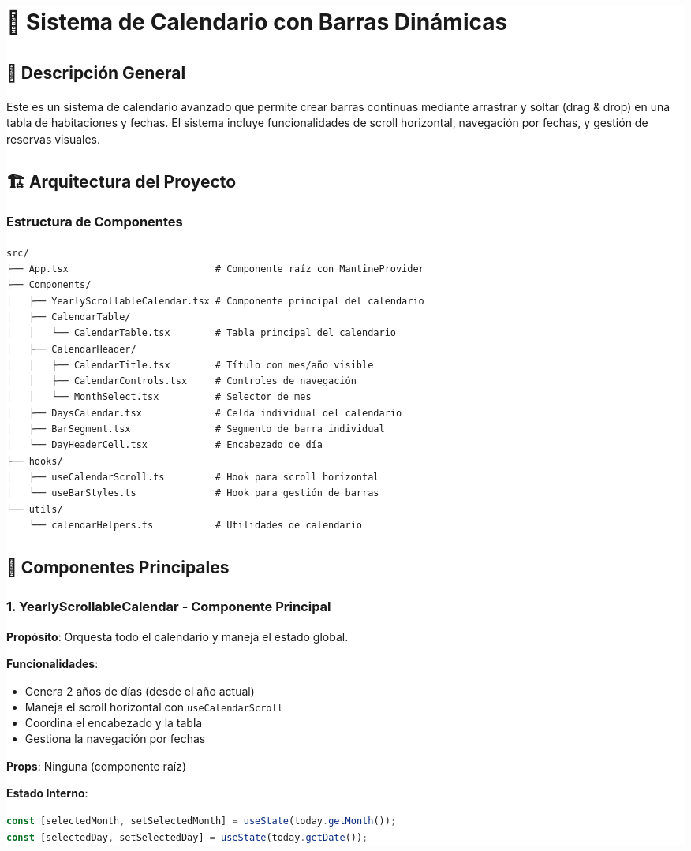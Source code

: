 # 📅 Sistema de Calendario con Barras Dinámicas

## 🎯 Descripción General

Este es un sistema de calendario avanzado que permite crear barras continuas mediante arrastrar y soltar (drag & drop) en una tabla de habitaciones y fechas. El sistema incluye funcionalidades de scroll horizontal, navegación por fechas, y gestión de reservas visuales.

## 🏗️ Arquitectura del Proyecto

### Estructura de Componentes

```
src/
├── App.tsx                          # Componente raíz con MantineProvider
├── Components/
│   ├── YearlyScrollableCalendar.tsx # Componente principal del calendario
│   ├── CalendarTable/
│   │   └── CalendarTable.tsx        # Tabla principal del calendario
│   ├── CalendarHeader/
│   │   ├── CalendarTitle.tsx        # Título con mes/año visible
│   │   ├── CalendarControls.tsx     # Controles de navegación
│   │   └── MonthSelect.tsx          # Selector de mes
│   ├── DaysCalendar.tsx             # Celda individual del calendario
│   ├── BarSegment.tsx               # Segmento de barra individual
│   └── DayHeaderCell.tsx            # Encabezado de día
├── hooks/
│   ├── useCalendarScroll.ts         # Hook para scroll horizontal
│   └── useBarStyles.ts              # Hook para gestión de barras
└── utils/
    └── calendarHelpers.ts           # Utilidades de calendario
```

## 🔧 Componentes Principales

### 1. **YearlyScrollableCalendar** - Componente Principal

**Propósito**: Orquesta todo el calendario y maneja el estado global.

**Funcionalidades**:
- Genera 2 años de días (desde el año actual)
- Maneja el scroll horizontal con `useCalendarScroll`
- Coordina el encabezado y la tabla
- Gestiona la navegación por fechas

**Props**: Ninguna (componente raíz)

**Estado Interno**:
```typescript
const [selectedMonth, setSelectedMonth] = useState(today.getMonth());
const [selectedDay, setSelectedDay] = useState(today.getDate());
```
